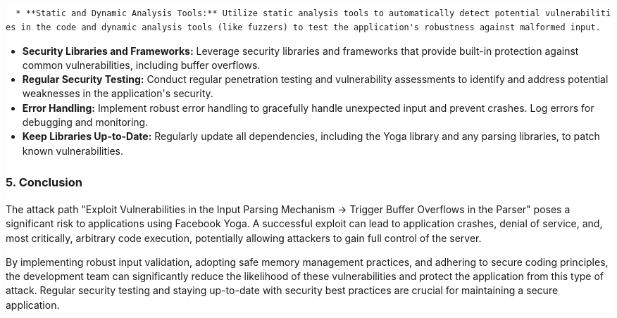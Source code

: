       * **Static and Dynamic Analysis Tools:** Utilize static analysis tools to automatically detect potential vulnerabilities in the code and dynamic analysis tools (like fuzzers) to test the application's robustness against malformed input.
   * **Security Libraries and Frameworks:** Leverage security libraries and frameworks that provide built-in protection against common vulnerabilities, including buffer overflows.
   * **Regular Security Testing:** Conduct regular penetration testing and vulnerability assessments to identify and address potential weaknesses in the application's security.
   * **Error Handling:** Implement robust error handling to gracefully handle unexpected input and prevent crashes. Log errors for debugging and monitoring.
   * **Keep Libraries Up-to-Date:** Regularly update all dependencies, including the Yoga library and any parsing libraries, to patch known vulnerabilities.

### 5. Conclusion

The attack path "Exploit Vulnerabilities in the Input Parsing Mechanism -> Trigger Buffer Overflows in the Parser" poses a significant risk to applications using Facebook Yoga. A successful exploit can lead to application crashes, denial of service, and, most critically, arbitrary code execution, potentially allowing attackers to gain full control of the server.

By implementing robust input validation, adopting safe memory management practices, and adhering to secure coding principles, the development team can significantly reduce the likelihood of these vulnerabilities and protect the application from this type of attack. Regular security testing and staying up-to-date with security best practices are crucial for maintaining a secure application.